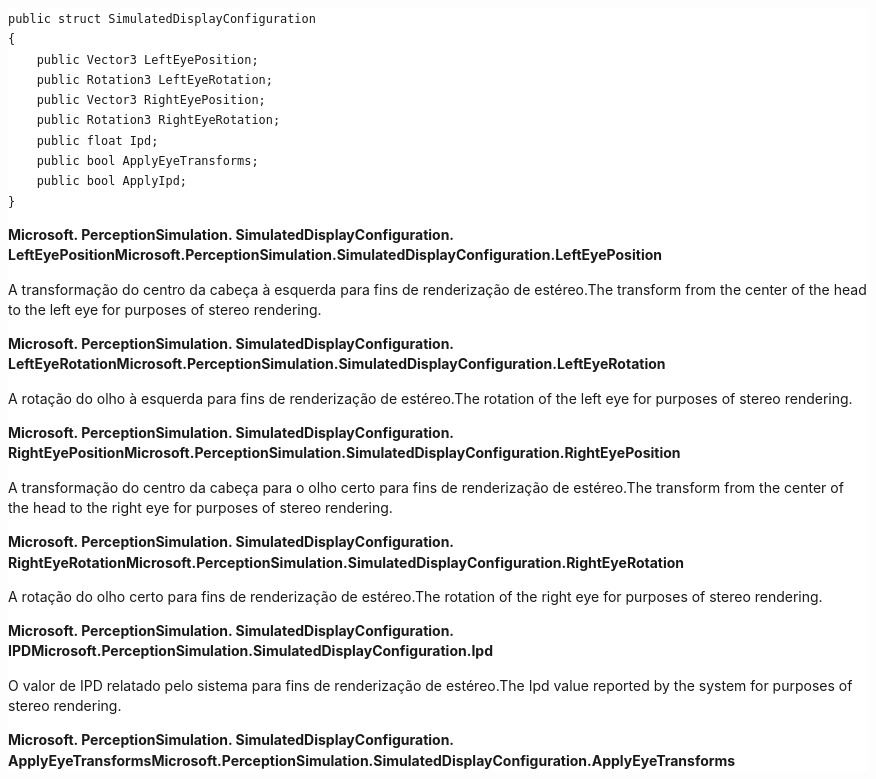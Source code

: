 ```
public struct SimulatedDisplayConfiguration
{
    public Vector3 LeftEyePosition;
    public Rotation3 LeftEyeRotation;
    public Vector3 RightEyePosition;
    public Rotation3 RightEyeRotation;
    public float Ipd;
    public bool ApplyEyeTransforms;
    public bool ApplyIpd;
}
```

<span data-ttu-id="e838a-326">**Microsoft. PerceptionSimulation. SimulatedDisplayConfiguration. LeftEyePosition**</span><span class="sxs-lookup"><span data-stu-id="e838a-326">**Microsoft.PerceptionSimulation.SimulatedDisplayConfiguration.LeftEyePosition**</span></span>

<span data-ttu-id="e838a-327">A transformação do centro da cabeça à esquerda para fins de renderização de estéreo.</span><span class="sxs-lookup"><span data-stu-id="e838a-327">The transform from the center of the head to the left eye for purposes of stereo rendering.</span></span>

<span data-ttu-id="e838a-328">**Microsoft. PerceptionSimulation. SimulatedDisplayConfiguration. LeftEyeRotation**</span><span class="sxs-lookup"><span data-stu-id="e838a-328">**Microsoft.PerceptionSimulation.SimulatedDisplayConfiguration.LeftEyeRotation**</span></span>

<span data-ttu-id="e838a-329">A rotação do olho à esquerda para fins de renderização de estéreo.</span><span class="sxs-lookup"><span data-stu-id="e838a-329">The rotation of the left eye for purposes of stereo rendering.</span></span>

<span data-ttu-id="e838a-330">**Microsoft. PerceptionSimulation. SimulatedDisplayConfiguration. RightEyePosition**</span><span class="sxs-lookup"><span data-stu-id="e838a-330">**Microsoft.PerceptionSimulation.SimulatedDisplayConfiguration.RightEyePosition**</span></span>

<span data-ttu-id="e838a-331">A transformação do centro da cabeça para o olho certo para fins de renderização de estéreo.</span><span class="sxs-lookup"><span data-stu-id="e838a-331">The transform from the center of the head to the right eye for purposes of stereo rendering.</span></span>

<span data-ttu-id="e838a-332">**Microsoft. PerceptionSimulation. SimulatedDisplayConfiguration. RightEyeRotation**</span><span class="sxs-lookup"><span data-stu-id="e838a-332">**Microsoft.PerceptionSimulation.SimulatedDisplayConfiguration.RightEyeRotation**</span></span>

<span data-ttu-id="e838a-333">A rotação do olho certo para fins de renderização de estéreo.</span><span class="sxs-lookup"><span data-stu-id="e838a-333">The rotation of the right eye for purposes of stereo rendering.</span></span>

<span data-ttu-id="e838a-334">**Microsoft. PerceptionSimulation. SimulatedDisplayConfiguration. IPD**</span><span class="sxs-lookup"><span data-stu-id="e838a-334">**Microsoft.PerceptionSimulation.SimulatedDisplayConfiguration.Ipd**</span></span>

<span data-ttu-id="e838a-335">O valor de IPD relatado pelo sistema para fins de renderização de estéreo.</span><span class="sxs-lookup"><span data-stu-id="e838a-335">The Ipd value reported by the system for purposes of stereo rendering.</span></span>

<span data-ttu-id="e838a-336">**Microsoft. PerceptionSimulation. SimulatedDisplayConfiguration. ApplyEyeTransforms**</span><span class="sxs-lookup"><span data-stu-id="e838a-336">**Microsoft.PerceptionSimulation.SimulatedDisplayConfiguration.ApplyEyeTransforms**</span></span>
